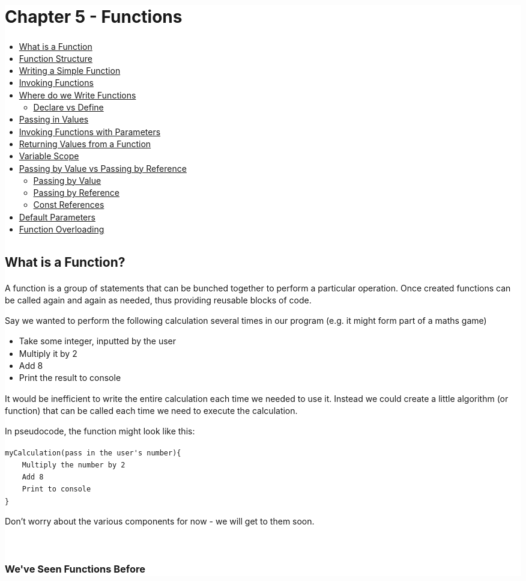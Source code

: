 # Chapter 5 - Functions

* [What is a Function](#what-is-a-function)
* [Function Structure](#function-structure)
* [Writing a Simple Function](#writing-a-simple-function)
* [Invoking Functions](#invoking-functions)
* [Where do we Write Functions](#where-do-we-write-functions)
  * [Declare vs Define](#declare-vs-define)
* [Passing in Values](#passing-in-values)
* [Invoking Functions with Parameters](#invoking-functions-with-parameters)
* [Returning Values from a Function](#returning-values-from-a-function)
* [Variable Scope](#variable-scope)
* [Passing by Value vs Passing by Reference](#passing-by-value-vs-passing-by-reference)
  * [Passing by Value](#passing-by-value)
  * [Passing by Reference](#passing-by-reference)
  * [Const References](#const-references)
* [Default Parameters](#default-parameters)
* [Function Overloading](#function-overloading)

## What is a Function?

A function is a group of statements that can be bunched together to perform a particular operation. Once created functions can be called again and again as needed, thus providing reusable blocks of code.

Say we wanted to perform the following calculation several times in our program (e.g. it might form part of a maths game)

* Take some integer, inputted by the user
* Multiply it by 2
* Add 8
* Print the result to console

It would be inefficient to write the entire calculation each time we needed to use it. Instead we could create a little algorithm (or function) that can be called each time we need to execute the calculation.

In pseudocode, the function might look like this:

```
myCalculation(pass in the user's number){  	
    Multiply the number by 2
    Add 8
    Print to console
}
```

Don’t worry about the various components for now - we will get to them soon.

&nbsp;
&nbsp;

### We've Seen Functions Before

